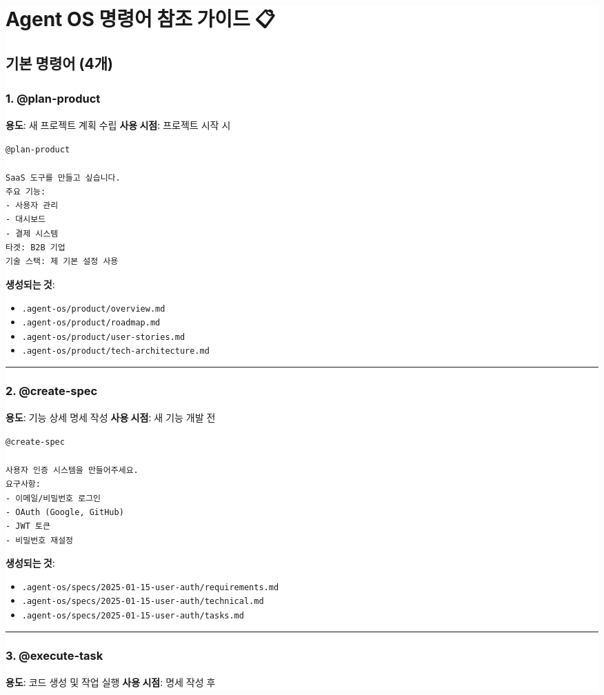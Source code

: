 # Agent OS 명령어 참조 가이드 📋

## 기본 명령어 (4개)

### 1. @plan-product
**용도**: 새 프로젝트 계획 수립
**사용 시점**: 프로젝트 시작 시

```
@plan-product

SaaS 도구를 만들고 싶습니다.
주요 기능:
- 사용자 관리
- 대시보드
- 결제 시스템
타겟: B2B 기업
기술 스택: 제 기본 설정 사용
```

**생성되는 것**:
- `.agent-os/product/overview.md`
- `.agent-os/product/roadmap.md`
- `.agent-os/product/user-stories.md`
- `.agent-os/product/tech-architecture.md`

---

### 2. @create-spec
**용도**: 기능 상세 명세 작성
**사용 시점**: 새 기능 개발 전

```
@create-spec

사용자 인증 시스템을 만들어주세요.
요구사항:
- 이메일/비밀번호 로그인
- OAuth (Google, GitHub)
- JWT 토큰
- 비밀번호 재설정
```

**생성되는 것**:
- `.agent-os/specs/2025-01-15-user-auth/requirements.md`
- `.agent-os/specs/2025-01-15-user-auth/technical.md`
- `.agent-os/specs/2025-01-15-user-auth/tasks.md`

---

### 3. @execute-task
**용도**: 코드 생성 및 작업 실행
**사용 시점**: 명세 작성 후

